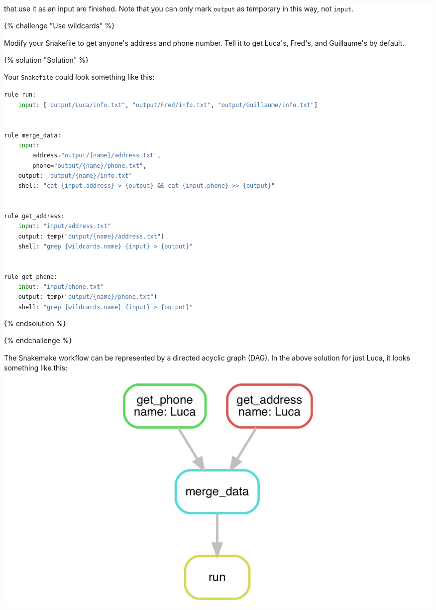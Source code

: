that use it as an input are finished.
Note that you can only mark `output` as temporary in this way, not `input`.

{% challenge "Use wildcards" %}

Modify your Snakefile to get anyone's address and phone number.
Tell it to get Luca's, Fred's, and Guillaume's by default.

{% solution "Solution" %}

Your `Snakefile` could look something like this:
```python
rule run:
    input: ["output/Luca/info.txt", "output/Fred/info.txt", "output/Guillaume/info.txt"]


rule merge_data:
    input:
        address="output/{name}/address.txt",
        phone="output/{name}/phone.txt",
    output: "output/{name}/info.txt"
    shell: "cat {input.address} > {output} && cat {input.phone} >> {output}"


rule get_address:
    input: "input/address.txt"
    output: temp("output/{name}/address.txt")
    shell: "grep {wildcards.name} {input} > {output}"


rule get_phone:
    input: "input/phone.txt"
    output: temp("output/{name}/phone.txt")
    shell: "grep {wildcards.name} {input} > {output}"
```

{% endsolution %}

{% endchallenge %}

The Snakemake workflow can be represented by a directed acyclic graph (DAG).
In the above solution for just Luca, it looks something like this:

[![DAG](img/DAG_single-wide.png)](img/DAG_single.png)
